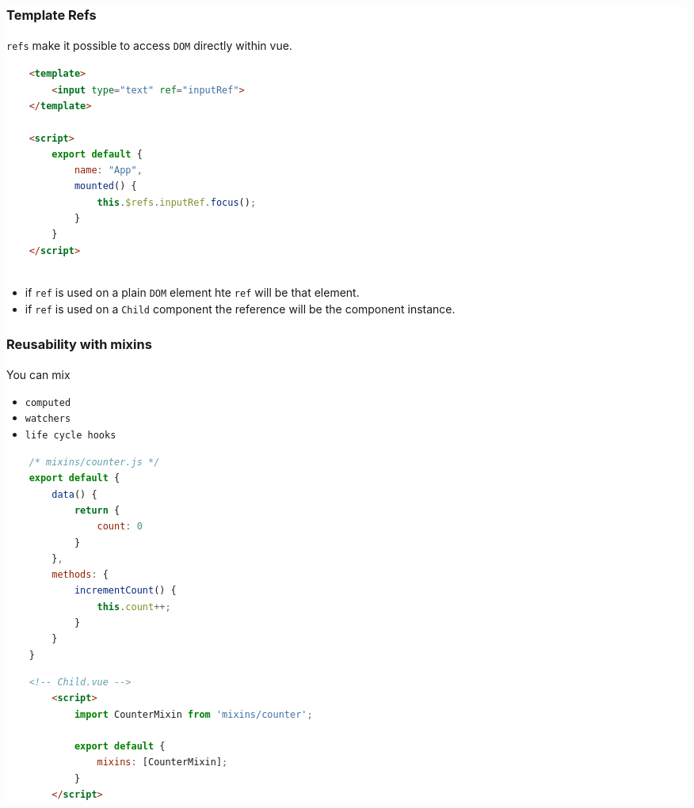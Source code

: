 

### Template Refs
`refs` make it possible to access `DOM` directly within vue.

```html
	<template>
		<input type="text" ref="inputRef">
	</template>

	<script>
		export default {
			name: "App",
			mounted() {
				this.$refs.inputRef.focus();
			}
		}
	</script>
	
```

- if `ref` is used on a plain `DOM` element hte `ref` will be that element.
- if `ref` is used on a `Child` component the reference will be the component instance.



### Reusability with mixins
You can mix
- `computed`
- `watchers`
- `life cycle hooks`

```js
	/* mixins/counter.js */
	export default {
		data() {
			return {
				count: 0
			}
		},
		methods: {
			incrementCount() {
				this.count++;
			}
		}
	}	
```

```html
	<!-- Child.vue -->
		<script>
			import CounterMixin from 'mixins/counter';

			export default {
				mixins: [CounterMixin];
			}
		</script>
```
